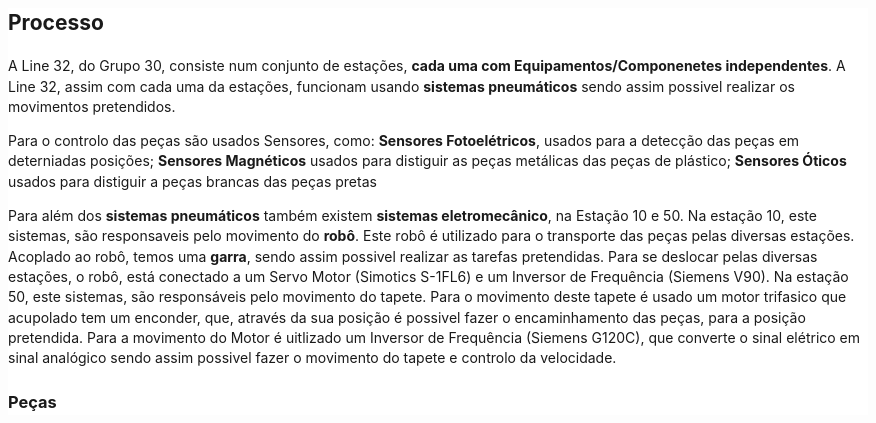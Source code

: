 ## Processo

A Line 32, do Grupo 30, consiste num conjunto de estações, **cada uma com Equipamentos/Componenetes independentes**. A Line 32, assim com cada uma da estações, funcionam usando **sistemas pneumáticos** sendo assim possivel realizar os movimentos pretendidos. 

Para o controlo das peças são usados Sensores, como: **Sensores Fotoelétricos**, usados para a detecção das peças em deterniadas posições; **Sensores Magnéticos** usados para distiguir as peças metálicas das peças de plástico; **Sensores Óticos** usados para distiguir a peças brancas das peças pretas

Para além dos **sistemas pneumáticos** também existem **sistemas eletromecânico**, na Estação 10 e 50. Na estação 10, este sistemas, são responsaveis pelo movimento do **robô**. Este robô é utilizado para o transporte das peças pelas diversas estações. Acoplado ao robô, temos uma **garra**, sendo assim possivel realizar as tarefas pretendidas. Para se deslocar pelas diversas estações, o robô, está conectado a um Servo Motor (Simotics S-1FL6) e um Inversor de Frequência (Siemens V90). Na estação 50, este sistemas, são responsáveis pelo movimento do tapete. Para o movimento deste tapete é usado um motor trifasico que acupolado tem um enconder, que, através da sua posição é possivel fazer o encaminhamento das peças, para a posição pretendida. Para a movimento do Motor é uitlizado um Inversor de Frequência (Siemens G120C), que converte o sinal elétrico em sinal analógico sendo assim possivel fazer o movimento do tapete e controlo da velocidade.

### Peças
